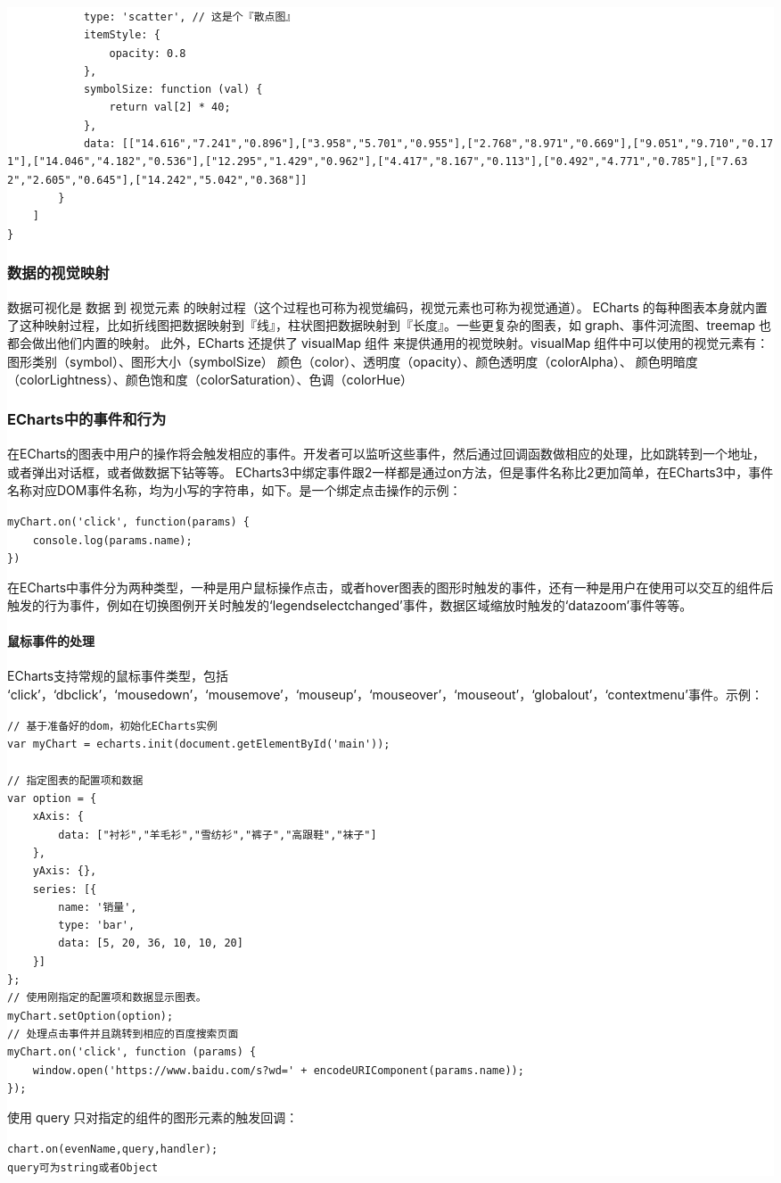 ```
            type: 'scatter', // 这是个『散点图』
            itemStyle: {
                opacity: 0.8
            },
            symbolSize: function (val) {
                return val[2] * 40;
            },
            data: [["14.616","7.241","0.896"],["3.958","5.701","0.955"],["2.768","8.971","0.669"],["9.051","9.710","0.171"],["14.046","4.182","0.536"],["12.295","1.429","0.962"],["4.417","8.167","0.113"],["0.492","4.771","0.785"],["7.632","2.605","0.645"],["14.242","5.042","0.368"]]
        }
    ]
}
```
### 数据的视觉映射
数据可视化是 数据 到 视觉元素 的映射过程（这个过程也可称为视觉编码，视觉元素也可称为视觉通道）。
ECharts 的每种图表本身就内置了这种映射过程，比如折线图把数据映射到『线』，柱状图把数据映射到『长度』。一些更复杂的图表，如 graph、事件河流图、treemap 也都会做出他们内置的映射。
此外，ECharts 还提供了 visualMap 组件 来提供通用的视觉映射。visualMap 组件中可以使用的视觉元素有：
图形类别（symbol）、图形大小（symbolSize）
颜色（color）、透明度（opacity）、颜色透明度（colorAlpha）、
颜色明暗度（colorLightness）、颜色饱和度（colorSaturation）、色调（colorHue）
### ECharts中的事件和行为
在ECharts的图表中用户的操作将会触发相应的事件。开发者可以监听这些事件，然后通过回调函数做相应的处理，比如跳转到一个地址，或者弹出对话框，或者做数据下钻等等。
ECharts3中绑定事件跟2一样都是通过on方法，但是事件名称比2更加简单，在ECharts3中，事件名称对应DOM事件名称，均为小写的字符串，如下。是一个绑定点击操作的示例：
```
myChart.on('click', function(params) {
	console.log(params.name);
})
```
在ECharts中事件分为两种类型，一种是用户鼠标操作点击，或者hover图表的图形时触发的事件，还有一种是用户在使用可以交互的组件后触发的行为事件，例如在切换图例开关时触发的‘legendselectchanged’事件，数据区域缩放时触发的‘datazoom’事件等等。
#### 鼠标事件的处理
ECharts支持常规的鼠标事件类型，包括
‘click’，‘dbclick’，‘mousedown’，‘mousemove’，‘mouseup’，‘mouseover’，‘mouseout’，‘globalout’，‘contextmenu’事件。示例：
```
// 基于准备好的dom，初始化ECharts实例
var myChart = echarts.init(document.getElementById('main'));

// 指定图表的配置项和数据
var option = {
    xAxis: {
        data: ["衬衫","羊毛衫","雪纺衫","裤子","高跟鞋","袜子"]
    },
    yAxis: {},
    series: [{
        name: '销量',
        type: 'bar',
        data: [5, 20, 36, 10, 10, 20]
    }]
};
// 使用刚指定的配置项和数据显示图表。
myChart.setOption(option);
// 处理点击事件并且跳转到相应的百度搜索页面
myChart.on('click', function (params) {
    window.open('https://www.baidu.com/s?wd=' + encodeURIComponent(params.name));
});
```
使用 query 只对指定的组件的图形元素的触发回调：
```
chart.on(evenName,query,handler);
query可为string或者Object
```